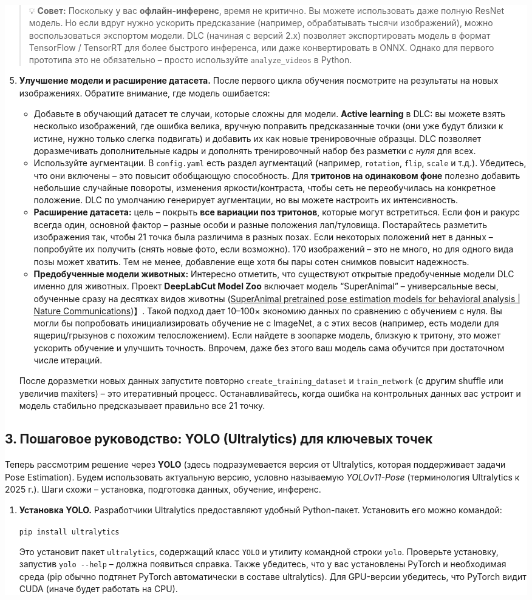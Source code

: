    > 💡 **Совет:** Поскольку у вас **офлайн-инференс**, время не критично. Вы можете использовать даже полную ResNet модель. Но если вдруг нужно ускорить предсказание (например, обрабатывать тысячи изображений), можно воспользоваться экспортом модели. DLC (начиная с версий 2.x) позволяет экспортировать модель в формат TensorFlow / TensorRT для более быстрого инференса, или даже конвертировать в ONNX. Однако для первого прототипа это не обязательно – просто используйте `analyze_videos` в Python.

5. **Улучшение модели и расширение датасета.** После первого цикла обучения посмотрите на результаты на новых изображениях. Обратите внимание, где модель ошибается:
   - Добавьте в обучающий датасет те случаи, которые сложны для модели. **Active learning** в DLC: вы можете взять несколько изображений, где ошибка велика, вручную поправить предсказанные точки (они уже будут близки к истине, нужно только слегка подвигать) и добавить их как новые тренировочные образцы. DLC позволяет доразмечивать дополнительные кадры и дополнять тренировочный набор без разметки *с нуля* для всех.
   - Используйте аугментации. В `config.yaml` есть раздел аугментаций (например, `rotation`, `flip`, `scale` и т.д.). Убедитесь, что они включены – это повысит обобщающую способность. Для **тритонов на одинаковом фоне** полезно добавить небольшие случайные повороты, изменения яркости/контраста, чтобы сеть не переобучилась на конкретное положение. DLC по умолчанию генерирует аугментации, но вы можете настроить их интенсивность.
   - **Расширение датасета:** цель – покрыть **все вариации поз тритонов**, которые могут встретиться. Если фон и ракурс всегда один, основной фактор – разные особи и разные положения лап/туловища. Постарайтесь разметить изображения так, чтобы 21 точка была различима в разных позах. Если некоторых положений нет в данных – попробуйте их получить (снять новые фото, если возможно). 170 изображений – это не много, но для одного вида позы может хватить. Тем не менее, добавление еще хотя бы пары сотен снимков повысит надежность.
   - **Предобученные модели животных:** Интересно отметить, что существуют открытые предобученные модели DLC именно для животных. Проект **DeepLabCut Model Zoo** включает модель “SuperAnimal” – универсальные весы, обученные сразу на десятках видов животны ([SuperAnimal pretrained pose estimation models for behavioral analysis | Nature Communications](https://www.nature.com/articles/s41467-024-48792-2#:~:text=Quantification%20of%20behavior%20is%20critical,10%E2%80%93100%C3%97%20more%20data%20efficient%20than))】. Такой подход дает 10–100× экономию данных по сравнению с обучением с нуля. Вы могли бы попробовать инициализировать обучение не с ImageNet, а с этих весов (например, есть модели для ящериц/грызунов с похожим телосложением). Если найдете в зоопарке модель, близкую к тритону, это может ускорить обучение и улучшить точность. Впрочем, даже без этого ваш модель сама обучится при достаточном числе итераций.

   После доразметки новых данных запустите повторно `create_training_dataset` и `train_network` (с другим shuffle или увеличив maxiters) – это итеративный процесс. Останавливайтесь, когда ошибка на контрольных данных вас устроит и модель стабильно предсказывает правильно все 21 точку.

## 3. Пошаговое руководство: YOLO (Ultralytics) для ключевых точек

Теперь рассмотрим решение через **YOLO** (здесь подразумевается версия от Ultralytics, которая поддерживает задачи Pose Estimation). Будем использовать актуальную версию, условно называемую *YOLOv11-Pose* (терминология Ultralytics к 2025 г.). Шаги схожи – установка, подготовка данных, обучение, инференс.

1. **Установка YOLO.** Разработчики Ultralytics предоставляют удобный Python-пакет. Установить его можно командой:  
   ```bash
   pip install ultralytics
   ```  
   Это установит пакет `ultralytics`, содержащий класс `YOLO` и утилиту командной строки `yolo`. Проверьте установку, запустив `yolo --help` – должна появиться справка. Также убедитесь, что у вас установлены PyTorch и необходимая среда (pip обычно подтянет PyTorch автоматически в составе ultralytics). Для GPU-версии убедитесь, что PyTorch видит CUDA (иначе будет работать на CPU). 
